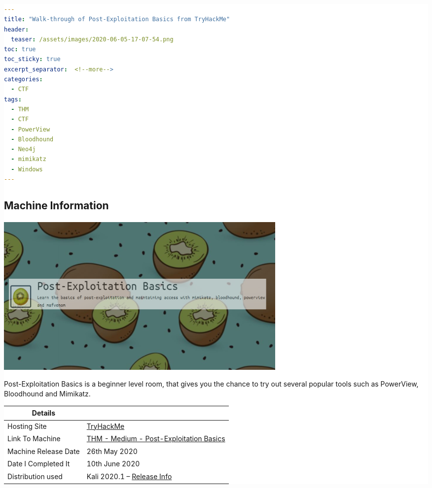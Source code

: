 ```yaml
---
title: "Walk-through of Post-Exploitation Basics from TryHackMe"
header:
  teaser: /assets/images/2020-06-05-17-07-54.png
toc: true
toc_sticky: true
excerpt_separator:  <!--more-->
categories:
  - CTF
tags:
  - THM
  - CTF
  - PowerView
  - Bloodhound
  - Neo4j
  - mimikatz
  - Windows
---
```


## Machine Information

![postexploit](/assets/images/2020-06-05-17-07-54.png)

Post-Exploitation Basics is a beginner level room, that gives you the chance to try out several popular tools such as PowerView, Bloodhound and Mimikatz.


| Details |  |
| --- | --- |
| Hosting Site | [TryHackMe](https://tryhackme.com/) |
| Link To Machine | [THM - Medium - Post-Exploitation Basics](https://tryhackme.com/room/postexploit) |
| Machine Release Date | 26th May 2020 |
| Date I Completed It | 10th June 2020 |
| Distribution used | Kali 2020.1 – [Release Info](https://www.kali.org/releases/kali-linux-2020-1-release/) |
